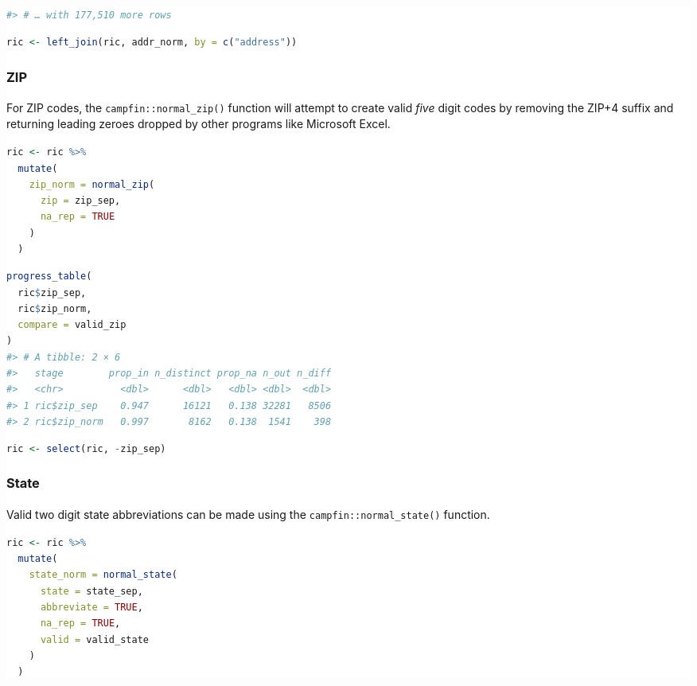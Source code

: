 ``` r
#> # … with 177,510 more rows
```

``` r
ric <- left_join(ric, addr_norm, by = c("address"))
```

### ZIP

For ZIP codes, the `campfin::normal_zip()` function will attempt to
create valid *five* digit codes by removing the ZIP+4 suffix and
returning leading zeroes dropped by other programs like Microsoft Excel.

``` r
ric <- ric %>% 
  mutate(
    zip_norm = normal_zip(
      zip = zip_sep,
      na_rep = TRUE
    )
  )
```

``` r
progress_table(
  ric$zip_sep,
  ric$zip_norm,
  compare = valid_zip
)
#> # A tibble: 2 × 6
#>   stage        prop_in n_distinct prop_na n_out n_diff
#>   <chr>          <dbl>      <dbl>   <dbl> <dbl>  <dbl>
#> 1 ric$zip_sep    0.947      16121   0.138 32281   8506
#> 2 ric$zip_norm   0.997       8162   0.138  1541    398
```

``` r
ric <- select(ric, -zip_sep)
```

### State

Valid two digit state abbreviations can be made using the
`campfin::normal_state()` function.

``` r
ric <- ric %>% 
  mutate(
    state_norm = normal_state(
      state = state_sep,
      abbreviate = TRUE,
      na_rep = TRUE,
      valid = valid_state
    )
  )
```
